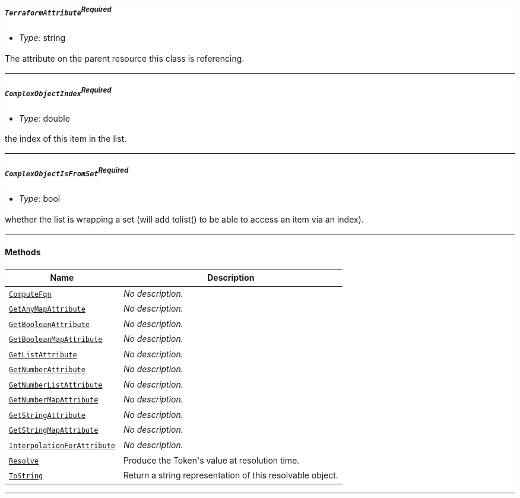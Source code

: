 
##### `TerraformAttribute`<sup>Required</sup> <a name="TerraformAttribute" id="@cdktf/provider-ionoscloud.dataIonoscloudContracts.DataIonoscloudContractsContractsOutputReference.Initializer.parameter.terraformAttribute"></a>

- *Type:* string

The attribute on the parent resource this class is referencing.

---

##### `ComplexObjectIndex`<sup>Required</sup> <a name="ComplexObjectIndex" id="@cdktf/provider-ionoscloud.dataIonoscloudContracts.DataIonoscloudContractsContractsOutputReference.Initializer.parameter.complexObjectIndex"></a>

- *Type:* double

the index of this item in the list.

---

##### `ComplexObjectIsFromSet`<sup>Required</sup> <a name="ComplexObjectIsFromSet" id="@cdktf/provider-ionoscloud.dataIonoscloudContracts.DataIonoscloudContractsContractsOutputReference.Initializer.parameter.complexObjectIsFromSet"></a>

- *Type:* bool

whether the list is wrapping a set (will add tolist() to be able to access an item via an index).

---

#### Methods <a name="Methods" id="Methods"></a>

| **Name** | **Description** |
| --- | --- |
| <code><a href="#@cdktf/provider-ionoscloud.dataIonoscloudContracts.DataIonoscloudContractsContractsOutputReference.computeFqn">ComputeFqn</a></code> | *No description.* |
| <code><a href="#@cdktf/provider-ionoscloud.dataIonoscloudContracts.DataIonoscloudContractsContractsOutputReference.getAnyMapAttribute">GetAnyMapAttribute</a></code> | *No description.* |
| <code><a href="#@cdktf/provider-ionoscloud.dataIonoscloudContracts.DataIonoscloudContractsContractsOutputReference.getBooleanAttribute">GetBooleanAttribute</a></code> | *No description.* |
| <code><a href="#@cdktf/provider-ionoscloud.dataIonoscloudContracts.DataIonoscloudContractsContractsOutputReference.getBooleanMapAttribute">GetBooleanMapAttribute</a></code> | *No description.* |
| <code><a href="#@cdktf/provider-ionoscloud.dataIonoscloudContracts.DataIonoscloudContractsContractsOutputReference.getListAttribute">GetListAttribute</a></code> | *No description.* |
| <code><a href="#@cdktf/provider-ionoscloud.dataIonoscloudContracts.DataIonoscloudContractsContractsOutputReference.getNumberAttribute">GetNumberAttribute</a></code> | *No description.* |
| <code><a href="#@cdktf/provider-ionoscloud.dataIonoscloudContracts.DataIonoscloudContractsContractsOutputReference.getNumberListAttribute">GetNumberListAttribute</a></code> | *No description.* |
| <code><a href="#@cdktf/provider-ionoscloud.dataIonoscloudContracts.DataIonoscloudContractsContractsOutputReference.getNumberMapAttribute">GetNumberMapAttribute</a></code> | *No description.* |
| <code><a href="#@cdktf/provider-ionoscloud.dataIonoscloudContracts.DataIonoscloudContractsContractsOutputReference.getStringAttribute">GetStringAttribute</a></code> | *No description.* |
| <code><a href="#@cdktf/provider-ionoscloud.dataIonoscloudContracts.DataIonoscloudContractsContractsOutputReference.getStringMapAttribute">GetStringMapAttribute</a></code> | *No description.* |
| <code><a href="#@cdktf/provider-ionoscloud.dataIonoscloudContracts.DataIonoscloudContractsContractsOutputReference.interpolationForAttribute">InterpolationForAttribute</a></code> | *No description.* |
| <code><a href="#@cdktf/provider-ionoscloud.dataIonoscloudContracts.DataIonoscloudContractsContractsOutputReference.resolve">Resolve</a></code> | Produce the Token's value at resolution time. |
| <code><a href="#@cdktf/provider-ionoscloud.dataIonoscloudContracts.DataIonoscloudContractsContractsOutputReference.toString">ToString</a></code> | Return a string representation of this resolvable object. |

---